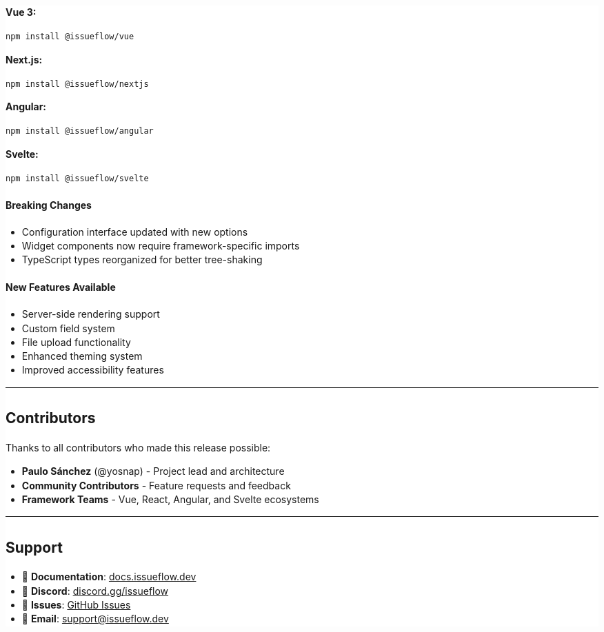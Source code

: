 **Vue 3:**
```bash
npm install @issueflow/vue
```

**Next.js:**
```bash
npm install @issueflow/nextjs
```

**Angular:**
```bash
npm install @issueflow/angular
```

**Svelte:**
```bash
npm install @issueflow/svelte
```

#### Breaking Changes
- Configuration interface updated with new options
- Widget components now require framework-specific imports
- TypeScript types reorganized for better tree-shaking

#### New Features Available
- Server-side rendering support
- Custom field system
- File upload functionality
- Enhanced theming system
- Improved accessibility features

---

## Contributors

Thanks to all contributors who made this release possible:

- **Paulo Sánchez** (@yosnap) - Project lead and architecture
- **Community Contributors** - Feature requests and feedback
- **Framework Teams** - Vue, React, Angular, and Svelte ecosystems

---

## Support

- 📖 **Documentation**: [docs.issueflow.dev](https://docs.issueflow.dev)
- 💬 **Discord**: [discord.gg/issueflow](https://discord.gg/issueflow)
- 🐛 **Issues**: [GitHub Issues](https://github.com/issueflow/issueflow/issues)
- 📧 **Email**: support@issueflow.dev